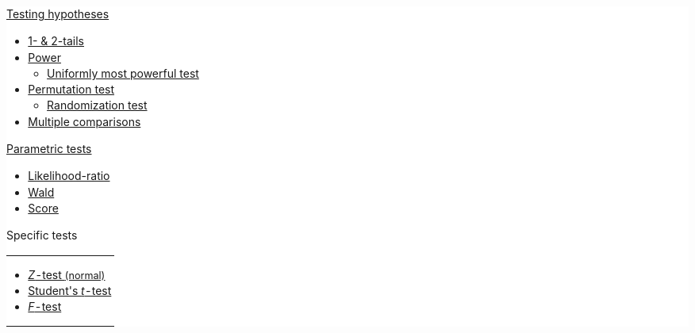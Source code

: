 </td>
</tr>
<tr>
<th class="navbox-group" scope="row" style="width:1%;font-weight:normal;"><a href="/wiki/Statistical_hypothesis_testing" title="Statistical hypothesis testing">Testing hypotheses</a></th>
<td class="navbox-list navbox-even" style="text-align:left;border-left-width:2px;border-left-style:solid;width:100%;padding:0px">
<div style="padding:0em 0.25em">
<ul>
<li><a href="/wiki/One-_and_two-tailed_tests" title="One- and two-tailed tests">1- &amp; 2-tails</a></li>
<li><a class="mw-redirect" href="/wiki/Power_(statistics)" title="Power (statistics)">Power</a>
<ul>
<li><a href="/wiki/Uniformly_most_powerful_test" title="Uniformly most powerful test">Uniformly most powerful test</a></li>
</ul>
</li>
<li><a class="mw-redirect" href="/wiki/Permutation_test" title="Permutation test">Permutation test</a>
<ul>
<li><a class="mw-redirect" href="/wiki/Randomization_test" title="Randomization test">Randomization test</a></li>
</ul>
</li>
<li><a class="mw-redirect" href="/wiki/Multiple_comparisons" title="Multiple comparisons">Multiple comparisons</a></li>
</ul>
</div>
</td>
</tr>
<tr>
<th class="navbox-group" scope="row" style="width:1%;font-weight:normal;"><a href="/wiki/Parametric_statistics" title="Parametric statistics">Parametric tests</a></th>
<td class="navbox-list navbox-odd" style="text-align:left;border-left-width:2px;border-left-style:solid;width:100%;padding:0px">
<div style="padding:0em 0.25em">
<ul>
<li><a href="/wiki/Likelihood-ratio_test" title="Likelihood-ratio test">Likelihood-ratio</a></li>
<li><a href="/wiki/Wald_test" title="Wald test">Wald</a></li>
<li><a href="/wiki/Score_test" title="Score test">Score</a></li>
</ul>
</div>
</td>
</tr>
</table>
</td>
</tr>
<tr>
<th class="navbox-group" scope="row" style="width:12.5em">Specific tests</th>
<td class="navbox-list navbox-odd" style="text-align:left;border-left-width:2px;border-left-style:solid;padding:0px">
<div style="padding:0em 0.25em"></div>
<table class="nowraplinks navbox-subgroup" style="border-spacing:0">
<tr>
<td class="navbox-list navbox-even" colspan="2" style="width:100%;padding:0px">
<div style="padding:0em 0.25em">
<ul>
<li><a href="/wiki/Z-test" title="Z-test"><i>Z</i>-test <span style="font-size:90%;">(normal)</span></a></li>
<li><a href="/wiki/Student%27s_t-test" title="Student's t-test">Student's <i>t</i>-test</a></li>
<li><a href="/wiki/F-test" title="F-test"><i>F</i>-test</a></li>
</ul>
</div>
</td>